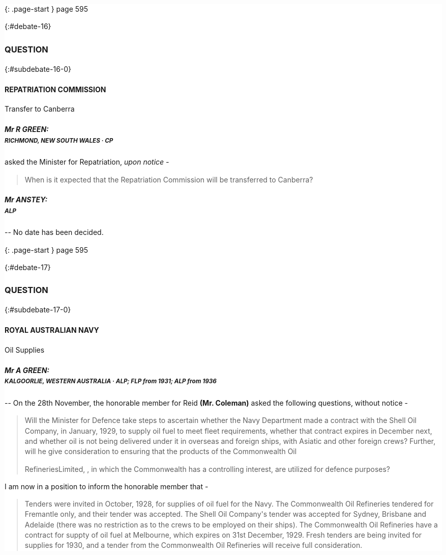 
{: .page-start }
page 595

{:#debate-16}
### QUESTION

{:#subdebate-16-0}
#### REPATRIATION COMMISSION

Transfer to Canberra

##### Mr R GREEN:<br><small class="text-muted">RICHMOND, NEW SOUTH WALES &middot; CP</small>

asked the Minister for Repatriation,  *upon notice -* 

  >When is it expected that the Repatriation Commission will be transferred to Canberra? 

##### Mr ANSTEY:<br><small class="text-muted">ALP</small>

-- No date has been decided. 

{: .page-start }
page 595

{:#debate-17}
### QUESTION

{:#subdebate-17-0}
#### ROYAL AUSTRALIAN NAVY

Oil Supplies

##### Mr A GREEN:<br><small class="text-muted">KALGOORLIE, WESTERN AUSTRALIA &middot; ALP; FLP from 1931; ALP from 1936</small>

-- On the 28th November, the honorable member for Reid  **(Mr. Coleman)**  asked the following questions, without notice - 

  >Will the Minister for Defence take steps to ascertain whether the Navy Department made a contract with the Shell Oil Company, in January, 1929, to supply oil fuel to meet fleet requirements, whether that contract expires in December next, and whether oil is not being delivered under it in overseas and foreign ships, with Asiatic and other foreign crews? Further, will he give consideration to ensuring that the products of the Commonwealth Oil 
  >
  >RefineriesLimited, , in which the Commonwealth has a controlling interest, are utilized for defence purposes? 

I am now in a position to inform the honorable member that - 

  >Tenders were invited in October, 1928, for supplies of oil fuel for the Navy. The Commonwealth Oil Refineries tendered for Fremantle only, and their tender was accepted. The Shell Oil Company's tender was accepted for Sydney, Brisbane and Adelaide (there was no restriction as to the crews to be employed on their ships). The Commonwealth Oil Refineries have a contract for suppty of oil fuel at Melbourne, which expires on 31st December, 1929. Fresh tenders are being invited for supplies for 1930, and a tender from the Commonwealth Oil Refineries will receive full consideration. 
